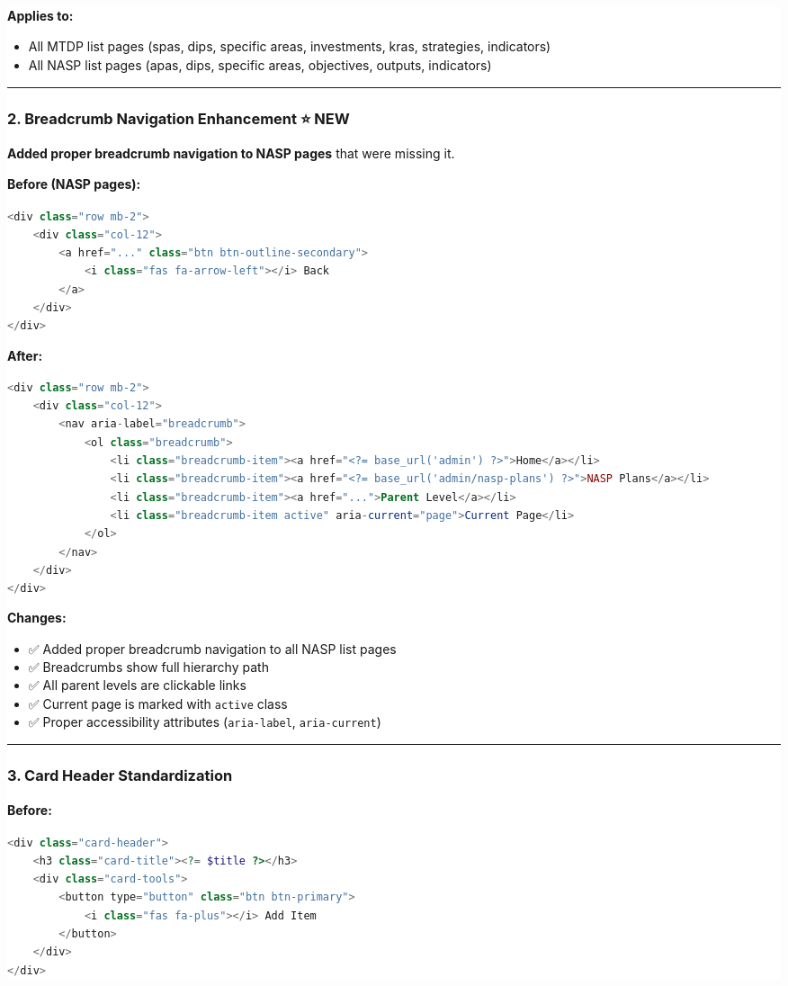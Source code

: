 **Applies to:**
- All MTDP list pages (spas, dips, specific areas, investments, kras, strategies, indicators)
- All NASP list pages (apas, dips, specific areas, objectives, outputs, indicators)

---

### 2. Breadcrumb Navigation Enhancement ⭐ NEW

**Added proper breadcrumb navigation to NASP pages** that were missing it.

**Before (NASP pages):**
```php
<div class="row mb-2">
    <div class="col-12">
        <a href="..." class="btn btn-outline-secondary">
            <i class="fas fa-arrow-left"></i> Back
        </a>
    </div>
</div>
```

**After:**
```php
<div class="row mb-2">
    <div class="col-12">
        <nav aria-label="breadcrumb">
            <ol class="breadcrumb">
                <li class="breadcrumb-item"><a href="<?= base_url('admin') ?>">Home</a></li>
                <li class="breadcrumb-item"><a href="<?= base_url('admin/nasp-plans') ?>">NASP Plans</a></li>
                <li class="breadcrumb-item"><a href="...">Parent Level</a></li>
                <li class="breadcrumb-item active" aria-current="page">Current Page</li>
            </ol>
        </nav>
    </div>
</div>
```

**Changes:**
- ✅ Added proper breadcrumb navigation to all NASP list pages
- ✅ Breadcrumbs show full hierarchy path
- ✅ All parent levels are clickable links
- ✅ Current page is marked with `active` class
- ✅ Proper accessibility attributes (`aria-label`, `aria-current`)

---

### 3. Card Header Standardization

**Before:**
```php
<div class="card-header">
    <h3 class="card-title"><?= $title ?></h3>
    <div class="card-tools">
        <button type="button" class="btn btn-primary">
            <i class="fas fa-plus"></i> Add Item
        </button>
    </div>
</div>
```
